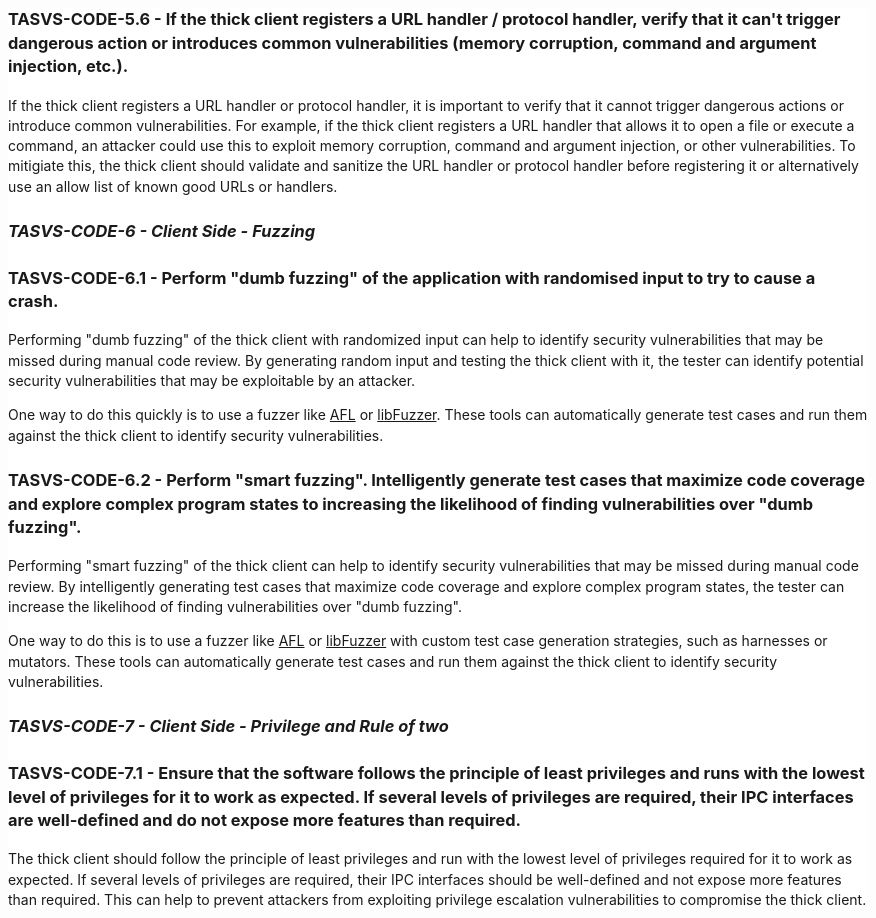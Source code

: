### TASVS-CODE-5.6 - If the thick client registers a URL handler / protocol handler, verify that it can't trigger dangerous action or introduces common vulnerabilities (memory corruption, command and argument injection, etc.).

If the thick client registers a URL handler or protocol handler, it is important to verify that it cannot trigger dangerous actions or introduce common vulnerabilities. For example, if the thick client registers a URL handler that allows it to open a file or execute a command, an attacker could use this to exploit memory corruption, command and argument injection, or other vulnerabilities. To mitigiate this, the thick client should validate and sanitize the URL handler or protocol handler before registering it or alternatively use an allow list of known good URLs or handlers.

### *TASVS-CODE-6 - Client Side - Fuzzing*

### TASVS-CODE-6.1 - Perform "dumb fuzzing" of the application with randomised input to try to cause a crash.

Performing "dumb fuzzing" of the thick client with randomized input can help to identify security vulnerabilities that may be missed during manual code review. By generating random input and testing the thick client with it, the tester can identify potential security vulnerabilities that may be exploitable by an attacker.

One way to do this quickly is to use a fuzzer like [AFL]() or [libFuzzer](). These tools can automatically generate test cases and run them against the thick client to identify security vulnerabilities.

### TASVS-CODE-6.2 - Perform "smart fuzzing". Intelligently generate test cases that maximize code coverage and explore complex program states to increasing the likelihood of finding vulnerabilities over "dumb fuzzing".

Performing "smart fuzzing" of the thick client can help to identify security vulnerabilities that may be missed during manual code review. By intelligently generating test cases that maximize code coverage and explore complex program states, the tester can increase the likelihood of finding vulnerabilities over "dumb fuzzing".

One way to do this is to use a fuzzer like [AFL]() or [libFuzzer]() with custom test case generation strategies, such as harnesses or mutators. These tools can automatically generate test cases and run them against the thick client to identify security vulnerabilities.

### *TASVS-CODE-7 - Client Side - Privilege and Rule of two*

### TASVS-CODE-7.1 - Ensure that the software follows the principle of least privileges and runs with the lowest level of privileges for it to work as expected. If several levels of privileges are required, their IPC interfaces are well-defined and do not expose more features than required.

The thick client should follow the principle of least privileges and run with the lowest level of privileges required for it to work as expected. If several levels of privileges are required, their IPC interfaces should be well-defined and not expose more features than required. This can help to prevent attackers from exploiting privilege escalation vulnerabilities to compromise the thick client.
